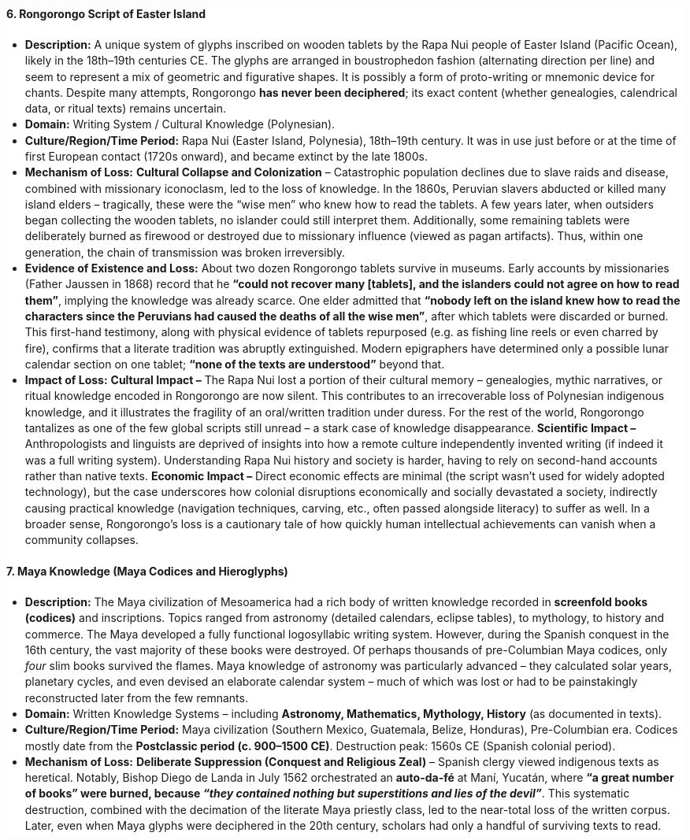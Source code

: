 #### **6. Rongorongo Script of Easter Island**

* **Description:** A unique system of glyphs inscribed on wooden tablets by the Rapa Nui people of Easter Island (Pacific Ocean), likely in the 18th–19th centuries CE. The glyphs are arranged in boustrophedon fashion (alternating direction per line) and seem to represent a mix of geometric and figurative shapes. It is possibly a form of proto-writing or mnemonic device for chants. Despite many attempts, Rongorongo **has never been deciphered**; its exact content (whether genealogies, calendrical data, or ritual texts) remains uncertain.
* **Domain:** Writing System / Cultural Knowledge (Polynesian).
* **Culture/Region/Time Period:** Rapa Nui (Easter Island, Polynesia), 18th–19th century. It was in use just before or at the time of first European contact (1720s onward), and became extinct by the late 1800s.
* **Mechanism of Loss:** **Cultural Collapse and Colonization** – Catastrophic population declines due to slave raids and disease, combined with missionary iconoclasm, led to the loss of knowledge. In the 1860s, Peruvian slavers abducted or killed many island elders – tragically, these were the “wise men” who knew how to read the tablets. A few years later, when outsiders began collecting the wooden tablets, no islander could still interpret them. Additionally, some remaining tablets were deliberately burned as firewood or destroyed due to missionary influence (viewed as pagan artifacts). Thus, within one generation, the chain of transmission was broken irreversibly.
* **Evidence of Existence and Loss:** About two dozen Rongorongo tablets survive in museums. Early accounts by missionaries (Father Jaussen in 1868) record that he **“could not recover many \[tablets], and the islanders could not agree on how to read them”**, implying the knowledge was already scarce. One elder admitted that **“nobody left on the island knew how to read the characters since the Peruvians had caused the deaths of all the wise men”**, after which tablets were discarded or burned. This first-hand testimony, along with physical evidence of tablets repurposed (e.g. as fishing line reels or even charred by fire), confirms that a literate tradition was abruptly extinguished. Modern epigraphers have determined only a possible lunar calendar section on one tablet; **“none of the texts are understood”** beyond that.
* **Impact of Loss:** **Cultural Impact –** The Rapa Nui lost a portion of their cultural memory – genealogies, mythic narratives, or ritual knowledge encoded in Rongorongo are now silent. This contributes to an irrecoverable loss of Polynesian indigenous knowledge, and it illustrates the fragility of an oral/written tradition under duress. For the rest of the world, Rongorongo tantalizes as one of the few global scripts still unread – a stark case of knowledge disappearance. **Scientific Impact –** Anthropologists and linguists are deprived of insights into how a remote culture independently invented writing (if indeed it was a full writing system). Understanding Rapa Nui history and society is harder, having to rely on second-hand accounts rather than native texts. **Economic Impact –** Direct economic effects are minimal (the script wasn’t used for widely adopted technology), but the case underscores how colonial disruptions economically and socially devastated a society, indirectly causing practical knowledge (navigation techniques, carving, etc., often passed alongside literacy) to suffer as well. In a broader sense, Rongorongo’s loss is a cautionary tale of how quickly human intellectual achievements can vanish when a community collapses.

#### **7. Maya Knowledge (Maya Codices and Hieroglyphs)**

* **Description:** The Maya civilization of Mesoamerica had a rich body of written knowledge recorded in **screenfold books (codices)** and inscriptions. Topics ranged from astronomy (detailed calendars, eclipse tables), to mythology, to history and commerce. The Maya developed a fully functional logosyllabic writing system. However, during the Spanish conquest in the 16th century, the vast majority of these books were destroyed. Of perhaps thousands of pre-Columbian Maya codices, only *four* slim books survived the flames. Maya knowledge of astronomy was particularly advanced – they calculated solar years, planetary cycles, and even devised an elaborate calendar system – much of which was lost or had to be painstakingly reconstructed later from the few remnants.
* **Domain:** Written Knowledge Systems – including **Astronomy, Mathematics, Mythology, History** (as documented in texts).
* **Culture/Region/Time Period:** Maya civilization (Southern Mexico, Guatemala, Belize, Honduras), Pre-Columbian era. Codices mostly date from the **Postclassic period (c. 900–1500 CE)**. Destruction peak: 1560s CE (Spanish colonial period).
* **Mechanism of Loss:** **Deliberate Suppression (Conquest and Religious Zeal)** – Spanish clergy viewed indigenous texts as heretical. Notably, Bishop Diego de Landa in July 1562 orchestrated an **auto-da-fé** at Maní, Yucatán, where **“a great number of books” were burned, because *“they contained nothing but superstitions and lies of the devil”***. This systematic destruction, combined with the decimation of the literate Maya priestly class, led to the near-total loss of the written corpus. Later, even when Maya glyphs were deciphered in the 20th century, scholars had only a handful of surviving texts to read.